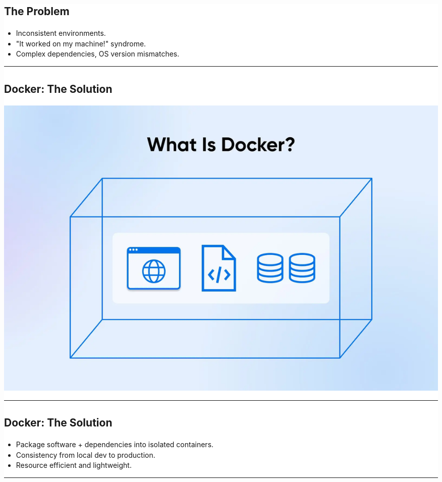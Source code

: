 
## The Problem

- Inconsistent environments.
- "It worked on my machine!" syndrome.
- Complex dependencies, OS version mismatches.

---

## Docker: The Solution

![width:700px](images/docker-01.webp)


---

## Docker: The Solution

- Package software + dependencies into isolated containers.
- Consistency from local dev to production.
- Resource efficient and lightweight.

---
